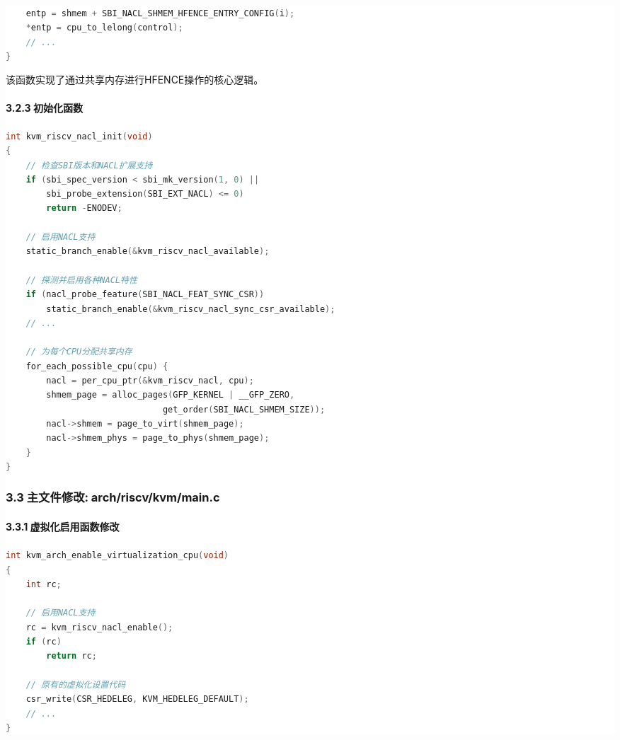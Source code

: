 ```c
    entp = shmem + SBI_NACL_SHMEM_HFENCE_ENTRY_CONFIG(i);
    *entp = cpu_to_lelong(control);
    // ...
}
```

该函数实现了通过共享内存进行HFENCE操作的核心逻辑。

#### 3.2.3 初始化函数
```c
int kvm_riscv_nacl_init(void)
{
    // 检查SBI版本和NACL扩展支持
    if (sbi_spec_version < sbi_mk_version(1, 0) ||
        sbi_probe_extension(SBI_EXT_NACL) <= 0)
        return -ENODEV;

    // 启用NACL支持
    static_branch_enable(&kvm_riscv_nacl_available);

    // 探测并启用各种NACL特性
    if (nacl_probe_feature(SBI_NACL_FEAT_SYNC_CSR))
        static_branch_enable(&kvm_riscv_nacl_sync_csr_available);
    // ...

    // 为每个CPU分配共享内存
    for_each_possible_cpu(cpu) {
        nacl = per_cpu_ptr(&kvm_riscv_nacl, cpu);
        shmem_page = alloc_pages(GFP_KERNEL | __GFP_ZERO,
                               get_order(SBI_NACL_SHMEM_SIZE));
        nacl->shmem = page_to_virt(shmem_page);
        nacl->shmem_phys = page_to_phys(shmem_page);
    }
}
```

### 3.3 主文件修改: arch/riscv/kvm/main.c

#### 3.3.1 虚拟化启用函数修改
```c
int kvm_arch_enable_virtualization_cpu(void)
{
    int rc;

    // 启用NACL支持
    rc = kvm_riscv_nacl_enable();
    if (rc)
        return rc;

    // 原有的虚拟化设置代码
    csr_write(CSR_HEDELEG, KVM_HEDELEG_DEFAULT);
    // ...
}
```
